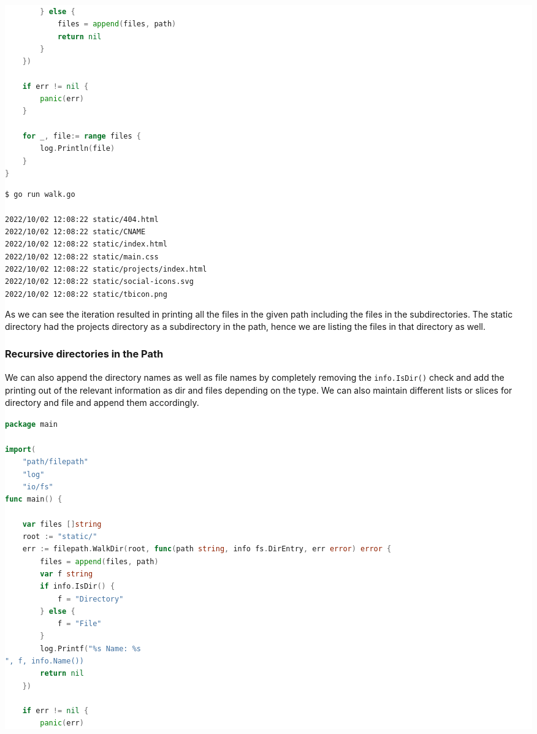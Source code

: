 ```go
		} else {
			files = append(files, path)
			return nil
		}
	})

	if err != nil {
		panic(err)
	}

	for _, file:= range files {
		log.Println(file)
	}
}
```

```
$ go run walk.go

2022/10/02 12:08:22 static/404.html
2022/10/02 12:08:22 static/CNAME
2022/10/02 12:08:22 static/index.html
2022/10/02 12:08:22 static/main.css
2022/10/02 12:08:22 static/projects/index.html
2022/10/02 12:08:22 static/social-icons.svg
2022/10/02 12:08:22 static/tbicon.png
```

As we can see the iteration resulted in printing all the files in the given path including the files in the subdirectories. The static directory had the projects directory as a subdirectory in the path, hence we are listing the files in that directory as well.

### Recursive directories in the Path

We can also append the directory names as well as file names by completely removing the `info.IsDir()` check and add the printing out of the relevant information as dir and files depending on the type. We can also maintain different lists or slices for directory and file and append them accordingly.

```go
package main

import(
    "path/filepath"
    "log"
    "io/fs"
func main() {

	var files []string
	root := "static/"
	err := filepath.WalkDir(root, func(path string, info fs.DirEntry, err error) error {
        files = append(files, path)
		var f string
		if info.IsDir() {
			f = "Directory"
		} else {
			f = "File"
		}
		log.Printf("%s Name: %s
", f, info.Name())
        return nil
	})

	if err != nil {
		panic(err)
```
